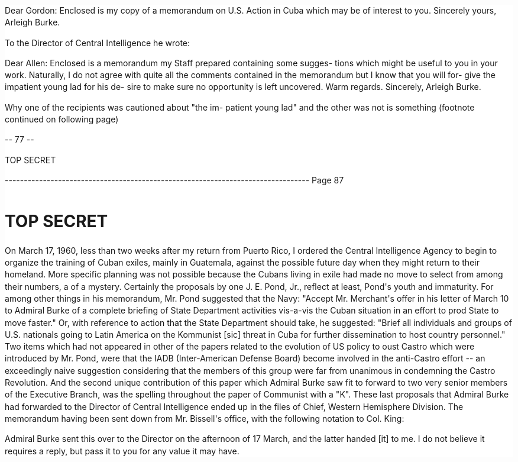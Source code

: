 Dear Gordon: Enclosed is my copy of a
memorandum on U.S. Action in Cuba which
may be of interest to you. Sincerely yours,
Arleigh Burke.

To the Director of Central Intelligence he wrote:

Dear Allen: Enclosed is a memorandum
my Staff prepared containing some sugges-
tions which might be useful to you in your
work. Naturally, I do not agree with
quite all the comments contained in the
memorandum but I know that you will for-
give the impatient young lad for his de-
sire to make sure no opportunity is left
uncovered. Warm regards. Sincerely,
Arleigh Burke.

Why one of the recipients was cautioned about "the im-
patient young lad" and the other was not is something
(footnote continued on following page)

-- 77 --

TOP SECRET


-------------------------------------------------------------------------------- Page 87

# TOP SECRET

On March 17, 1960, less than two weeks after my return from Puerto Rico, I ordered the Central Intelligence Agency to begin to organize the training of Cuban exiles, mainly in Guatemala, against the possible future day when they might return to their homeland. More specific planning was not possible because the Cubans living in exile had made no move to select from among their numbers, a of a mystery. Certainly the proposals by one J. E. Pond, Jr., reflect at least, Pond's youth and immaturity. For among other things in his memorandum, Mr. Pond suggested that the Navy: "Accept Mr. Merchant's offer in his letter of March 10 to Admiral Burke of a complete briefing of State Department activities vis-a-vis the Cuban situation in an effort to prod State to move faster." Or, with reference to action that the State Department should take, he suggested: "Brief all individuals and groups of U.S. nationals going to Latin America on the Kommunist [sic] threat in Cuba for further dissemination to host country personnel." Two items which had not appeared in other of the papers related to the evolution of US policy to oust Castro which were introduced by Mr. Pond, were that the IADB (Inter-American Defense Board) become involved in the anti-Castro effort -- an exceedingly naive suggestion considering that the members of this group were far from unanimous in condemning the Castro Revolution. And the second unique contribution of this paper which Admiral Burke saw fit to forward to two very senior members of the Executive Branch, was the spelling throughout the paper of Communist with a "K". These last proposals that Admiral Burke had forwarded to the Director of Central Intelligence ended up in the files of Chief, Western Hemisphere Division. The memorandum having been sent down from Mr. Bissell's office, with the following notation to Col. King:

Admiral Burke sent this over to the Director on the afternoon of 17 March, and the latter handed [it] to me. I do not believe it requires a reply, but pass it to you for any value it may have.


[^1]: Missing footnote text
[^1]: 10/
[^2]: 11/
[^1]: The historian for WH Division provided the figures on US captives shown here, but Hugh Thomas indicates 19 US businessmen and 27 servicemen were captured.
[^1]: 14/
[^1]: 15/
[^2]: 16/
[^1]: 18/
[^2]: 19/
[^22]: .
[^23]: .
[^1]: An interesting side note to the discussions at this time was that the Army Attache apparently had planned to use a negro Lt. Col. who was on TDY in Havana to do a study of the new Castro Army. In a memorandum to the Chief, Western Hemisphere Division, and to the Chief, Foreign Intelligence Staff, Al Cox, Chief, Paramilitary Division reported -- without ever using the term "black" -- that General Erskine (Army Special Forces) believed that a "color bar" did exist in the Caribbean area and that a better choice than Lt. Col. Reuben Horner, the black officer in question, could be made. 28/
[^1]: 30/
[^2]: 31/
[^3]: 32/
[^33]: [^34]:
[^35]: [^36]:
[^1]: 37/
[^2]: 38/
[^39]: * In view of the trend of recent years, it is interesting to note that the Chuẩn report found reason to be somewhat critical of the Senate Internal Security Committee (Sen. Eastland's Committee) for getting involved in matters which were principally of concern to the intelligence community. In this case, the Senate Committee was criticized specifically for taking Diaz Lanz, the head of Castro's Air Force who had defected, and questioning him before turning him over to the intelligence agencies for initial interrogation.
[^40]: missing content
[^42]: [^43]:
[^47]: The footnote number is 47.
[^1]: [^2]:
[^5]: /
[^6]: /
[^1]: 10/
[^1]: 12/
[^1]: 13/
[^1]: 14/
[^1]: 15/
[^1]: * The crypt for the WH/4 anti-Castro operation was
[^1]: In addition to the Special Group, which included a DOD representative, WH/4 worked directly with other representatives of DOD regarding current developments and the possible coordination of activities vis-a-vis Cuba. 18/
[^1]: 23/
[^24]: Missing footnote content
[^1]: 25/
[^1]: One result of the meeting with Washburn was a decision to turn over a planned USIA anti-Castro cartoon effort to CIA.
[^27]: /
[^31]: Missing footnote content
[^32]: missing content
[^33]: missing content
[^1]: For comments on this subject see Part VII of this volume.
[^39]: [^40]:
[^1]: This comment and one made five days earlier (9 March 1960) by J. C. King that "unless Fidel and Raul Castro and Che Guevara could be eliminated in one package -- which is highly unlikely -- this operation can be a long drawn-out affair and the present government will only be overthrown by the use of force" were discussed (pp. 93, 114-116) in SSC report on Alleged Assassination Plots Involving Foreign Leaders, and it is apparent from the recollections of the participants in the meetings that assassination was not the issue in these two instances.
[^1]: 45/
[^46]: /
[^1]: 48/
[^1]: * Col. King prepared a memorandum on the same meeting, but, strangely enough, failed to include a list of the participants. The fact that the President, Vice President, and Secretary of State were in attendance could not be known from King's memo alone. 50/ Not in attendance at this meeting was Jake Esterline, Chief, WH/4. This was one of numerous instances where higher level personnel -- in this instance, the DCI, Col. King, and Bissell -- were the principals in a meeting at which Esterline would seem to have been an equally legitimate participant.
[^2]: Even as President Eisenhower was approving the anti-Castro effort a Special National Intelligence Estimate was in process and would state that Castro was not "demonstrably under the domination or control of the international Communist movement." (SNIE 85-60, 22 March 1960, p. 3. S.)
[^57]: [^58]: